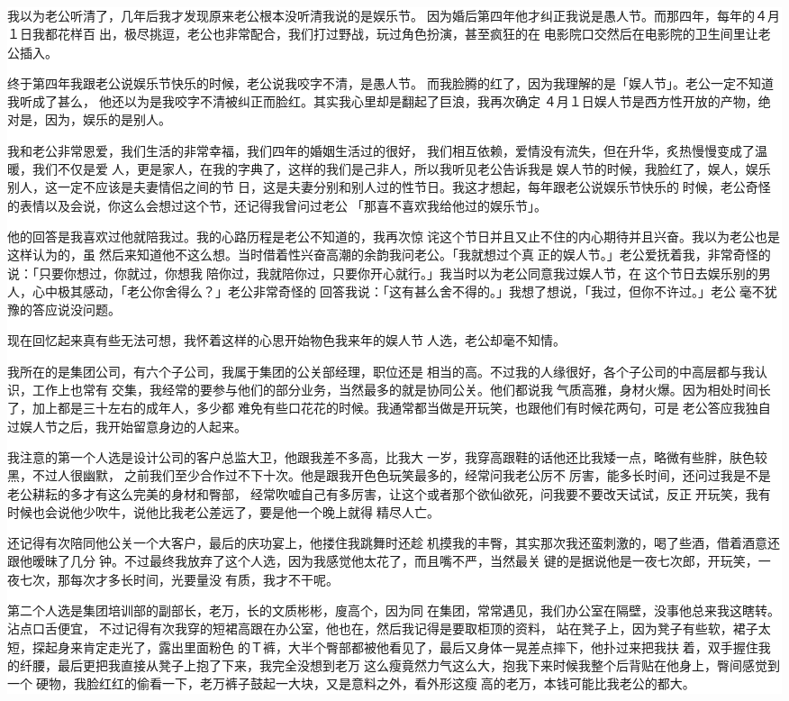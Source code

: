 我以为老公听清了，几年后我才发现原来老公根本没听清我说的是娱乐节。
因为婚后第四年他才纠正我说是愚人节。而那四年，每年的４月１日我都花样百
出，极尽挑逗，老公也非常配合，我们打过野战，玩过角色扮演，甚至疯狂的在
电影院口交然后在电影院的卫生间里让老公插入。

终于第四年我跟老公说娱乐节快乐的时候，老公说我咬字不清，是愚人节。
而我脸腾的红了，因为我理解的是「娱人节」。老公一定不知道我听成了甚么，
他还以为是我咬字不清被纠正而脸红。其实我心里却是翻起了巨浪，我再次确定
４月１日娱人节是西方性开放的产物，绝对是，因为，娱乐的是别人。

我和老公非常恩爱，我们生活的非常幸福，我们四年的婚姻生活过的很好，
我们相互依赖，爱情没有流失，但在升华，炙热慢慢变成了温暖，我们不仅是爱
人，更是家人，在我的字典了，这样的我们是己非人，所以我听见老公告诉我是
娱人节的时候，我脸红了，娱人，娱乐别人，这一定不应该是夫妻情侣之间的节
日，这是夫妻分别和别人过的性节日。我这才想起，每年跟老公说娱乐节快乐的
时候，老公奇怪的表情以及会说，你这么会想过这个节，还记得我曾问过老公
「那喜不喜欢我给他过的娱乐节」。

他的回答是我喜欢过他就陪我过。我的心路历程是老公不知道的，我再次惊
诧这个节日并且又止不住的内心期待并且兴奋。我以为老公也是这样认为的，虽
然后来知道他不这么想。当时借着性兴奋高潮的余韵我问老公。「我就想过个真
正的娱人节。」老公爱抚着我，非常奇怪的说：「只要你想过，你就过，你想我
陪你过，我就陪你过，只要你开心就行。」我当时以为老公同意我过娱人节，在
这个节日去娱乐别的男人，心中极其感动，「老公你舍得么？」老公非常奇怪的
回答我说：「这有甚么舍不得的。」我想了想说，「我过，但你不许过。」老公
毫不犹豫的答应说没问题。

现在回忆起来真有些无法可想，我怀着这样的心思开始物色我来年的娱人节
人选，老公却毫不知情。

我所在的是集团公司，有六个子公司，我属于集团的公关部经理，职位还是
相当的高。不过我的人缘很好，各个子公司的中高层都与我认识，工作上也常有
交集，我经常的要参与他们的部分业务，当然最多的就是协同公关。他们都说我
气质高雅，身材火爆。因为相处时间长了，加上都是三十左右的成年人，多少都
难免有些口花花的时候。我通常都当做是开玩笑，也跟他们有时候花两句，可是
老公答应我独自过娱人节之后，我开始留意身边的人起来。

我注意的第一个人选是设计公司的客户总监大卫，他跟我差不多高，比我大
一岁，我穿高跟鞋的话他还比我矮一点，略微有些胖，肤色较黑，不过人很幽默，
之前我们至少合作过不下十次。他是跟我开色色玩笑最多的，经常问我老公厉不
厉害，能多长时间，还问过我是不是老公耕耘的多才有这么完美的身材和臀部，
经常吹嘘自己有多厉害，让这个或者那个欲仙欲死，问我要不要改天试试，反正
开玩笑，我有时候也会说他少吹牛，说他比我老公差远了，要是他一个晚上就得
精尽人亡。

还记得有次陪同他公关一个大客户，最后的庆功宴上，他搂住我跳舞时还趁
机摸我的丰臀，其实那次我还蛮刺激的，喝了些酒，借着酒意还跟他暧昧了几分
钟。不过最终我放弃了这个人选，因为我感觉他太花了，而且嘴不严，当然最关
键的是据说他是一夜七次郎，开玩笑，一夜七次，那每次才多长时间，光要量没
有质，我才不干呢。

第二个人选是集团培训部的副部长，老万，长的文质彬彬，廋高个，因为同
在集团，常常遇见，我们办公室在隔壁，没事他总来我这瞎转。沾点口舌便宜，
不过记得有次我穿的短裙高跟在办公室，他也在，然后我记得是要取柜顶的资料，
站在凳子上，因为凳子有些软，裙子太短，探起身来肯定走光了，露出里面粉色
的Ｔ裤，大半个臀部都被他看见了，最后又身体一晃差点摔下，他扑过来把我扶
着，双手握住我的纤腰，最后更把我直接从凳子上抱了下来，我完全没想到老万
这么瘦竟然力气这么大，抱我下来时候我整个后背贴在他身上，臀间感觉到一个
硬物，我脸红红的偷看一下，老万裤子鼓起一大块，又是意料之外，看外形这瘦
高的老万，本钱可能比我老公的都大。
